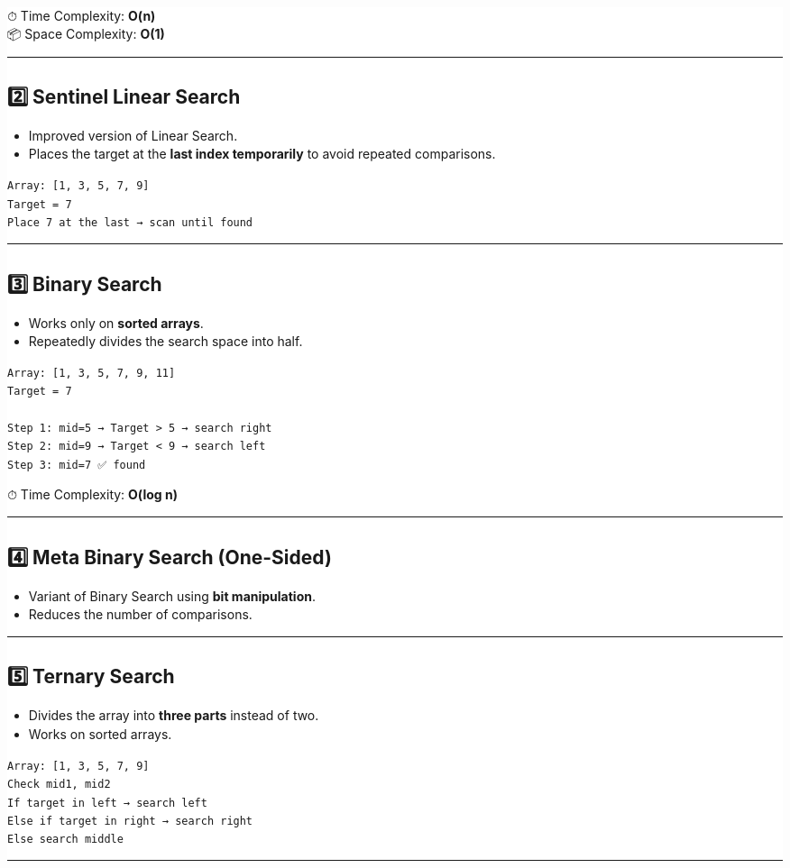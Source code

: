 ⏱ Time Complexity: **O(n)**  
📦 Space Complexity: **O(1)**

---

## 2️⃣ Sentinel Linear Search

- Improved version of Linear Search.  
- Places the target at the **last index temporarily** to avoid repeated comparisons.

```
Array: [1, 3, 5, 7, 9]
Target = 7
Place 7 at the last → scan until found
```

---

## 3️⃣ Binary Search

- Works only on **sorted arrays**.  
- Repeatedly divides the search space into half.  

```
Array: [1, 3, 5, 7, 9, 11]
Target = 7

Step 1: mid=5 → Target > 5 → search right
Step 2: mid=9 → Target < 9 → search left
Step 3: mid=7 ✅ found
```

⏱ Time Complexity: **O(log n)**

---

## 4️⃣ Meta Binary Search (One-Sided)

- Variant of Binary Search using **bit manipulation**.  
- Reduces the number of comparisons.

---

## 5️⃣ Ternary Search

- Divides the array into **three parts** instead of two.  
- Works on sorted arrays.  

```
Array: [1, 3, 5, 7, 9]
Check mid1, mid2
If target in left → search left
Else if target in right → search right
Else search middle
```

---